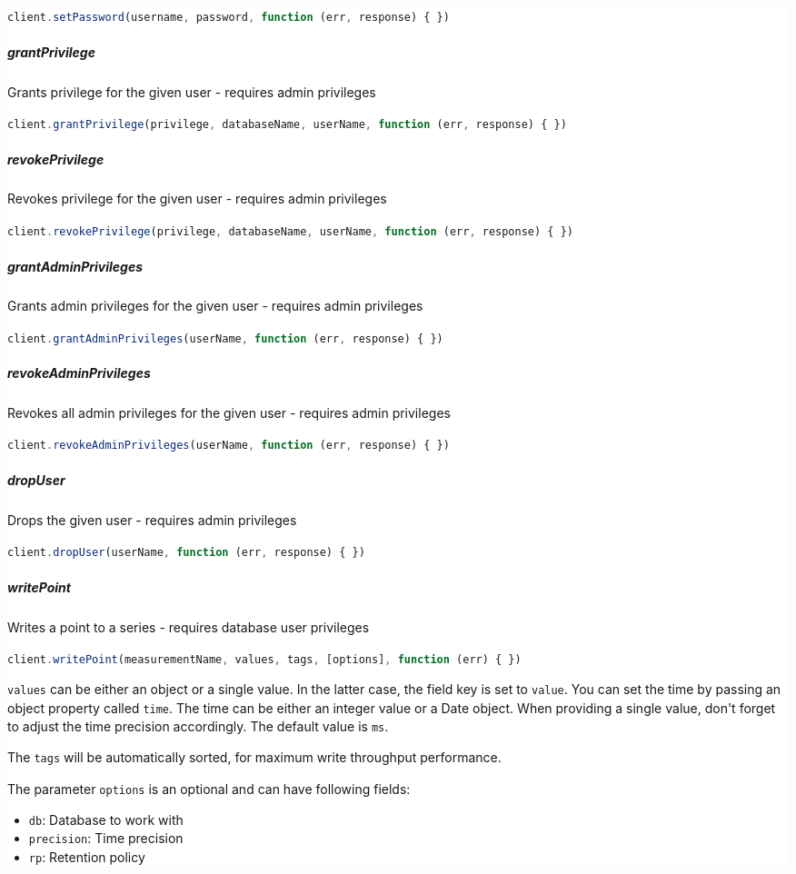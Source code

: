 ```js
client.setPassword(username, password, function (err, response) { })
```


##### grantPrivilege
Grants privilege for the given user - requires admin privileges

```js
client.grantPrivilege(privilege, databaseName, userName, function (err, response) { })
```

##### revokePrivilege
Revokes privilege for the given user - requires admin privileges

```js
client.revokePrivilege(privilege, databaseName, userName, function (err, response) { })
```

##### grantAdminPrivileges
Grants admin privileges for the given user - requires admin privileges

```js
client.grantAdminPrivileges(userName, function (err, response) { })
```

##### revokeAdminPrivileges
Revokes all admin privileges for the given user - requires admin privileges

```js
client.revokeAdminPrivileges(userName, function (err, response) { })
```

##### dropUser
Drops the given user - requires admin privileges
```js
client.dropUser(userName, function (err, response) { })
```


##### writePoint
Writes a point to a series - requires database user privileges

```js
client.writePoint(measurementName, values, tags, [options], function (err) { })
```

`values` can be either an object or a single value. In the latter case, the field key is set to `value`.
You can set the time by passing an object property called `time`. The time can be either an integer value or a Date object. When providing a single value, don't forget to adjust the time precision accordingly. The default value is `ms`.

The `tags` will be automatically sorted, for maximum write throughput performance.

The parameter `options` is an optional and can have following fields:
- `db`: Database to work with
- `precision`: Time precision
- `rp`: Retention policy
